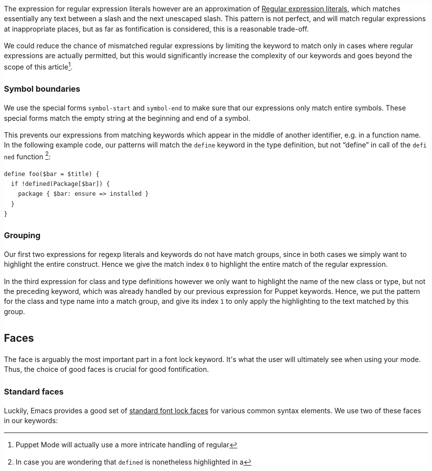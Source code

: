 The expression for regular expression literals however are an approximation of
[Regular expression literals][], which matches essentially any text between a
slash and the next unescaped slash.  This pattern is not perfect, and will match
regular expressions at inappropriate places, but as far as fontification is
considered, this is a reasonable trade-off.

We could reduce the chance of mismatched regular expressions by limiting the
keyword to match only in cases where regular expressions are actually permitted,
but this would significantly increase the complexity of our keywords and goes
beyond the scope of this article[^5].

[Puppet keywords]: https://docs.puppetlabs.com/puppet/3/reference/lang_reserved.html#reserved-words
[Classes]: https://docs.puppetlabs.com/puppet/3/reference/lang_classes.html
[Defined Types]: https://docs.puppetlabs.com/puppet/3/reference/lang_defined_types.html
[Valid resource names]: https://docs.puppetlabs.com/puppet/3/reference/lang_reserved.html#classes-and-types
[regular expression literals]: https://docs.puppetlabs.com/puppet/3/reference/lang_datatypes.html#regular-expressions

### Symbol boundaries

We use the special forms `symbol-start` and `symbol-end` to make sure that our
expressions only match entire symbols.  These special forms match the empty
string at the beginning and end of a symbol.

This prevents our expressions from matching keywords which appear in the middle
of another identifier, e.g. in a function name.  In the following example code,
our patterns will match the `define` keyword in the type definition, but not
“define” in call of the `defined` function [^6]:

```puppet
define foo($bar = $title) {
  if !defined(Package[$bar]) {
    package { $bar: ensure => installed }
  }
}
```

### Grouping

Our first two expressions for regexp literals and keywords do not have match
groups, since in both cases we simply want to highlight the entire construct.
Hence we give the match index `0` to highlight the entire match of the regular
expression.

In the third expression for class and type definitions however we only want to
highlight the name of the new class or type, but not the preceding keyword,
which was already handled by our previous expression for Puppet keywords.
Hence, we put the pattern for the class and type name into a match group, and
give its index `1` to only apply the highlighting to the text matched by this
group.

Faces
-----

The face is arguably the most important part in a font lock keyword.  It's what
the user will ultimately see when using your mode.  Thus, the choice of good
faces is crucial for good fontification.

### Standard faces

Luckily, Emacs provides a good set of [standard font lock faces][] for various
common syntax elements.  We use two of these faces in our keywords:


[font-lock]: internal:posts/font-locking-in-emacs.md
[flk]: el-variable:font-lock-keywords
[syn-font-lock]: internal:posts/syntactic-fontification-in-emacs.md
[rx]: el-function:rx
[reb]: el-function:re-builder
[fld]: el-variable:font-lock-defaults
[Class]: https://docs.puppetlabs.com/puppet/3/reference/lang_classes.html
[Type]: https://docs.puppetlabs.com/puppet/3/reference/lang_defined_types.html
[standard font lock faces]: http://www.gnu.org/software/emacs/manual/html_node/elisp/Faces-for-Font-Lock.html#Faces-for-Font-Lock
[flkf]: el-variable:font-lock-keyword-face
[fltf]: el-variable:font-lock-type-face
[flsf]: el-variable:font-lock-string-face
[flcsf]: el-variable:font-lock-constant-face
[defface]: el-function:defface
[defcustom]: el-function:defcustom
[Defining Faces]: http://www.gnu.org/software/emacs/manual/html_node/elisp/Defining-Faces.html
[^1]: This is the expression for regular expression literals in Puppet.
[^2]: Further elements may be used to give additional keywords for multiple
[^3]: Puppet Mode has a lot more font lock keywords of course.  However, these
[^4]: Technically this is not completely true.  Keywords can be specified to
[^5]: Puppet Mode will actually use a more intricate handling of regular
[^6]: In case you are wondering that `defined` is nonetheless highlighted in a
[^7]: You can see the original comment in your Emacs by navigating to the
[#39]: https://github.com/lunaryorn/puppet-mode/pull/39
[flbf]: el-variable:font-lock-builtin-face
[flcf]: el-variable:font-lock-comment-face
[l292]: http://git.savannah.gnu.org/cgit/emacs.git/tree/lisp/font-lock.el?id=29c5e2cea22f909af7d33b290ca0eb23c5ad6c00#n292